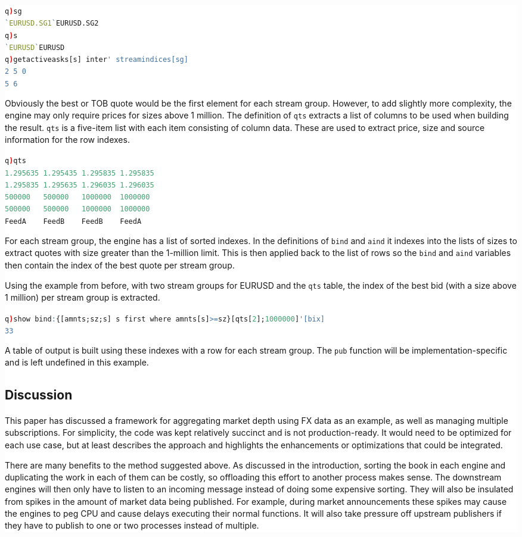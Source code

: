```q
q)sg
`EURUSD.SG1`EURUSD.SG2
q)s
`EURUSD`EURUSD
q)getactiveasks[s] inter' streamindices[sg] 
2 5 0
5 6
```

Obviously the best or TOB quote would be the first element for each stream group. However, to add slightly more complexity, the engine may only require prices for sizes above 1 million. The definition of `qts`  extracts a list of columns to be used when building the result. `qts` is a five-item list with each item consisting of column data. These are used to extract price, size and source information for the row indexes.

```q
q)qts
1.295635 1.295435 1.295835 1.295835
1.295835 1.295635 1.296035 1.296035
500000   500000   1000000  1000000
500000   500000   1000000  1000000
FeedA    FeedB    FeedB    FeedA
```

For each stream group, the engine has a list of sorted indexes. In the definitions of `bind` and `aind` it indexes into the lists of sizes to extract quotes with size greater than the 1-million limit. This is then applied back to the list of rows so the `bind` and `aind` variables then contain the index of the best quote per stream group.

Using the example from before, with two stream groups for EURUSD and the `qts` table, the index of the best bid (with a size above 1 million) per stream group is extracted.

```q
q)show bind:{[amnts;sz;s] s first where amnts[s]>=sz}[qts[2];1000000]'[bix]
33
```

A table of output is built using these indexes with a row for each stream group. The `pub` function will be implementation-specific and is left undefined in this example.


## Discussion

This paper has discussed a framework for aggregating market depth using FX data as an example, as well as managing multiple subscriptions. For simplicity, the code was kept relatively succinct and is not production-ready. It would need to be optimized for each use case, but at least describes the approach and highlights the enhancements or optimizations that could be integrated.

There are many benefits to the method suggested above. As discussed in the introduction, sorting the book in each engine and duplicating the work in each of them can be costly, so offloading this effort to another process makes sense. The downstream engines will then only have to listen to an incoming message instead of doing some expensive sorting. They will also be insulated from spikes in the amount of market data being published. For example, during market announcements these spikes may cause the engines to peg CPU and cause delays executing their normal functions. It will also take pressure off upstream publishers if they have to publish to one or two processes instead of multiple.
